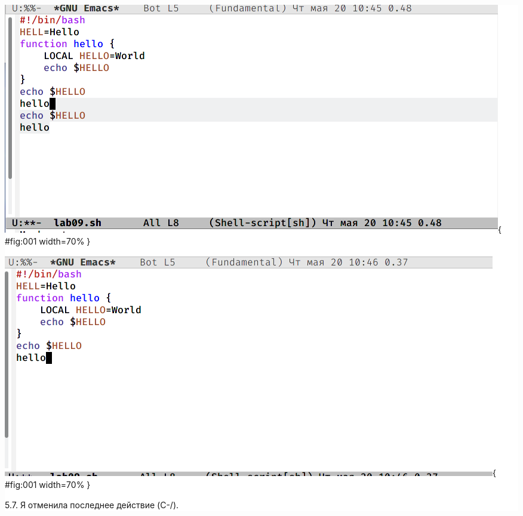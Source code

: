 ![Выделила область текста](image/09.png){ #fig:001 width=70% }

![Вырезала область текста](image/10.png){ #fig:001 width=70% }

5.7. Я отменила последнее действие (C-/).

